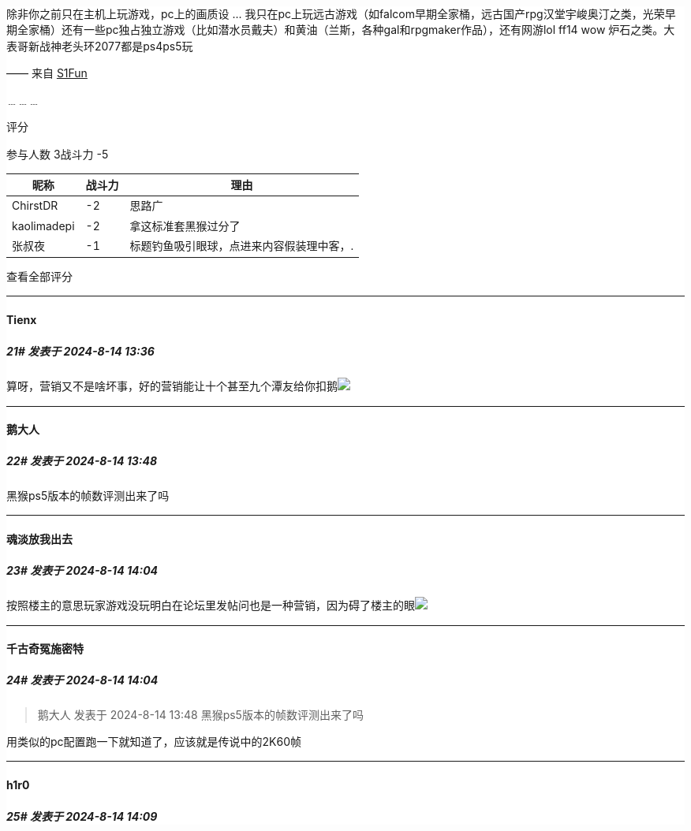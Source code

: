 除非你之前只在主机上玩游戏，pc上的画质设 ...</blockquote>
我只在pc上玩远古游戏（如falcom早期全家桶，远古国产rpg汉堂宇峻奥汀之类，光荣早期全家桶）还有一些pc独占独立游戏（比如潜水员戴夫）和黄油（兰斯，各种gal和rpgmaker作品），还有网游lol ff14 wow 炉石之类。大表哥新战神老头环2077都是ps4ps5玩

—— 来自 [S1Fun](https://s1fun.koalcat.com)

﹍﹍﹍

评分

 参与人数 3战斗力 -5

|昵称|战斗力|理由|
|----|---|---|
| ChirstDR|-2|思路广|
| kaolimadepi|-2|拿这标准套黑猴过分了|
| 张叔夜|-1|标题钓鱼吸引眼球，点进来内容假装理中客，.|

查看全部评分

*****

####  Tienx  
##### 21#       发表于 2024-8-14 13:36

算呀，营销又不是啥坏事，好的营销能让十个甚至九个潭友给你扣鹅<img src="https://static.saraba1st.com/image/smiley/face2017/067.png" referrerpolicy="no-referrer">

*****

####  鹅大人  
##### 22#       发表于 2024-8-14 13:48

黑猴ps5版本的帧数评测出来了吗

*****

####  魂淡放我出去  
##### 23#       发表于 2024-8-14 14:04

按照楼主的意思玩家游戏没玩明白在论坛里发帖问也是一种营销，因为碍了楼主的眼<img src="https://static.saraba1st.com/image/smiley/face2017/037.png" referrerpolicy="no-referrer">

*****

####  千古奇冤施密特  
##### 24#       发表于 2024-8-14 14:04

<blockquote>鹅大人 发表于 2024-8-14 13:48
黑猴ps5版本的帧数评测出来了吗</blockquote>
用类似的pc配置跑一下就知道了，应该就是传说中的2K60帧

*****

####  h1r0  
##### 25#       发表于 2024-8-14 14:09
